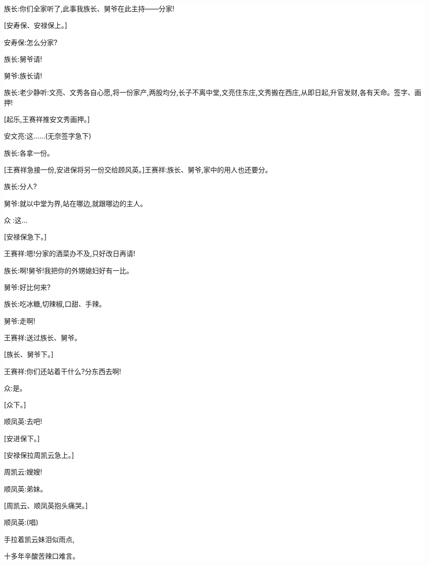 族长:你们全家听了,此事我族长、舅爷在此主持——分家!

[安寿保、安禄保上。]

安寿保:怎么分家?

族长:舅爷请!

舅爷:族长请!

族长:老少静听:文亮、文秀各自心愿,将一份家产,两股均分,长子不离中堂,文亮住东庄,文秀搬在西庄,从即日起,升官发财,各有天命。签字、画押!

[起乐,王赛祥推安文秀画押。]

安文亮:这……(无奈签字急下)

族长:各拿一份。

[王赛祥急接一份,安进保将另一份交给顾风英。]王赛祥:族长、舅爷,家中的用人也还要分。

族长:分人?

舅爷:就以中堂为界,站在哪边,就跟哪边的主人。

众 :这…

[安禄保急下。]

王赛祥:嗯!分家的酒菜办不及,只好改日再请!

族长:啊!舅爷!我把你的外甥媳妇好有一比。

舅爷:好比何来?

族长:吃冰糖,切辣椒,口甜、手辣。

舅爷:走啊!

王赛祥:送过族长、舅爷。

[族长、舅爷下。]

王赛祥:你们还站着干什么?分东西去啊!

众:是。

[众下。]

顺凤英:去吧!

[安进保下。]

[安禄保拉周凯云急上。]

周凯云:嫂嫂!

顺凤英:弟妹。

[周凯云、顺凤英抱头痛哭。]

顺凤英:(唱)

手拉着凯云妹泪似雨点,

十多年辛酸苦辣口难言。

